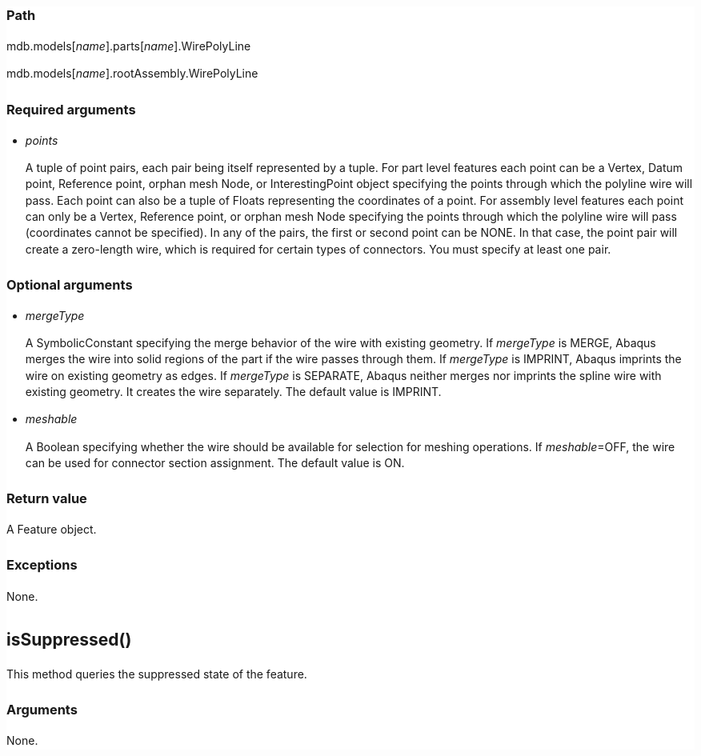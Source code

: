 

### Path

mdb.models[*name*].parts[*name*].WirePolyLine

mdb.models[*name*].rootAssembly.WirePolyLine

### Required arguments

- *points*

  A tuple of point pairs, each pair being itself represented by a tuple. For part level features each point can be a Vertex, Datum point, Reference point, orphan mesh Node, or InterestingPoint object specifying the points through which the polyline wire will pass. Each point can also be a tuple of Floats representing the coordinates of a point. For assembly level features each point can only be a Vertex, Reference point, or orphan mesh Node specifying the points through which the polyline wire will pass (coordinates cannot be specified). In any of the pairs, the first or second point can be NONE. In that case, the point pair will create a zero-length wire, which is required for certain types of connectors. You must specify at least one pair.

### Optional arguments

- *mergeType*

  A SymbolicConstant specifying the merge behavior of the wire with existing geometry. If *mergeType* is MERGE, Abaqus merges the wire into solid regions of the part if the wire passes through them. If *mergeType* is IMPRINT, Abaqus imprints the wire on existing geometry as edges. If *mergeType* is SEPARATE, Abaqus neither merges nor imprints the spline wire with existing geometry. It creates the wire separately. The default value is IMPRINT.

- *meshable*

  A Boolean specifying whether the wire should be available for selection for meshing operations. If *meshable*=OFF, the wire can be used for connector section assignment. The default value is ON.

### Return value

A Feature object.

### Exceptions

None.



## isSuppressed()



This method queries the suppressed state of the feature.



### Arguments

None.
